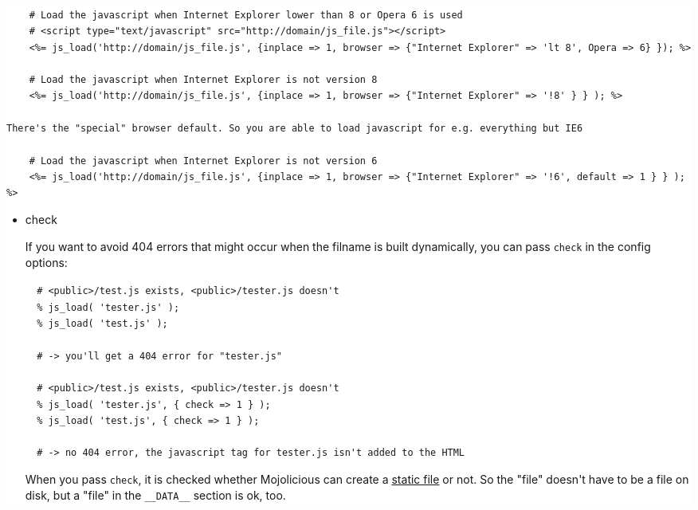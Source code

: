        # Load the javascript when Internet Explorer lower than 8 or Opera 6 is used
        # <script type="text/javascript" src="http://domain/js_file.js"></script>
        <%= js_load('http://domain/js_file.js', {inplace => 1, browser => {"Internet Explorer" => 'lt 8', Opera => 6} }); %>

        # Load the javascript when Internet Explorer is not version 8
        <%= js_load('http://domain/js_file.js', {inplace => 1, browser => {"Internet Explorer" => '!8' } } ); %>

    There's the "special" browser default. So you are able to load javascript for e.g. everything but IE6

        # Load the javascript when Internet Explorer is not version 6
        <%= js_load('http://domain/js_file.js', {inplace => 1, browser => {"Internet Explorer" => '!6', default => 1 } } ); %>

- check

    If you want to avoid 404 errors that might occur when the filname is built dynamically, you can pass `check` in the
    config options:

        # <public>/test.js exists, <public>/tester.js doesn't
        % js_load( 'tester.js' );
        % js_load( 'test.js' );
        
        # -> you'll get a 404 error for "tester.js"

        # <public>/test.js exists, <public>/tester.js doesn't
        % js_load( 'tester.js', { check => 1 } );
        % js_load( 'test.js', { check => 1 } );
        
        # -> no 404 error, the javascript tag for tester.js isn't added to the HTML

    When you pass `check`, it is checked whether Mojolicious can create a [static file](https://metacpan.org/pod/Mojolicious::Static#file) or not.
    So the "file" doesn't have to be a file on disk, but a "file" in the `__DATA__` section is ok, too.
